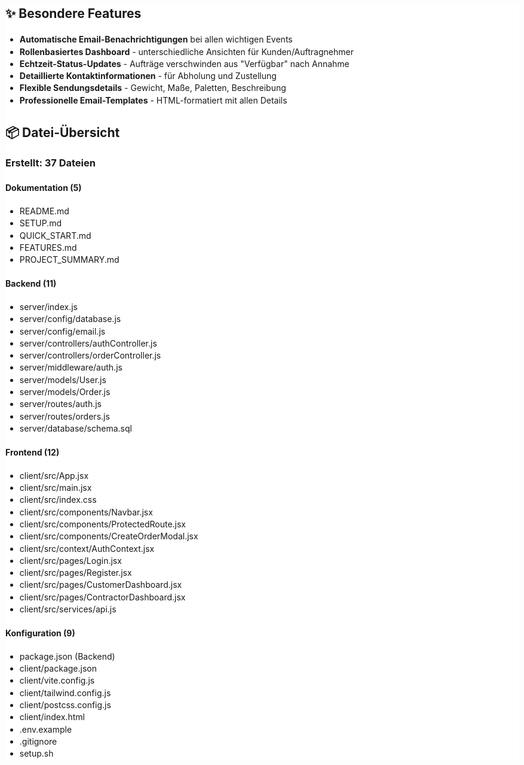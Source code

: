 ## ✨ Besondere Features

- **Automatische Email-Benachrichtigungen** bei allen wichtigen Events
- **Rollenbasiertes Dashboard** - unterschiedliche Ansichten für Kunden/Auftragnehmer
- **Echtzeit-Status-Updates** - Aufträge verschwinden aus "Verfügbar" nach Annahme
- **Detaillierte Kontaktinformationen** - für Abholung und Zustellung
- **Flexible Sendungsdetails** - Gewicht, Maße, Paletten, Beschreibung
- **Professionelle Email-Templates** - HTML-formatiert mit allen Details

## 📦 Datei-Übersicht

### Erstellt: 37 Dateien

#### Dokumentation (5)
- README.md
- SETUP.md
- QUICK_START.md
- FEATURES.md
- PROJECT_SUMMARY.md

#### Backend (11)
- server/index.js
- server/config/database.js
- server/config/email.js
- server/controllers/authController.js
- server/controllers/orderController.js
- server/middleware/auth.js
- server/models/User.js
- server/models/Order.js
- server/routes/auth.js
- server/routes/orders.js
- server/database/schema.sql

#### Frontend (12)
- client/src/App.jsx
- client/src/main.jsx
- client/src/index.css
- client/src/components/Navbar.jsx
- client/src/components/ProtectedRoute.jsx
- client/src/components/CreateOrderModal.jsx
- client/src/context/AuthContext.jsx
- client/src/pages/Login.jsx
- client/src/pages/Register.jsx
- client/src/pages/CustomerDashboard.jsx
- client/src/pages/ContractorDashboard.jsx
- client/src/services/api.js

#### Konfiguration (9)
- package.json (Backend)
- client/package.json
- client/vite.config.js
- client/tailwind.config.js
- client/postcss.config.js
- client/index.html
- .env.example
- .gitignore
- setup.sh
